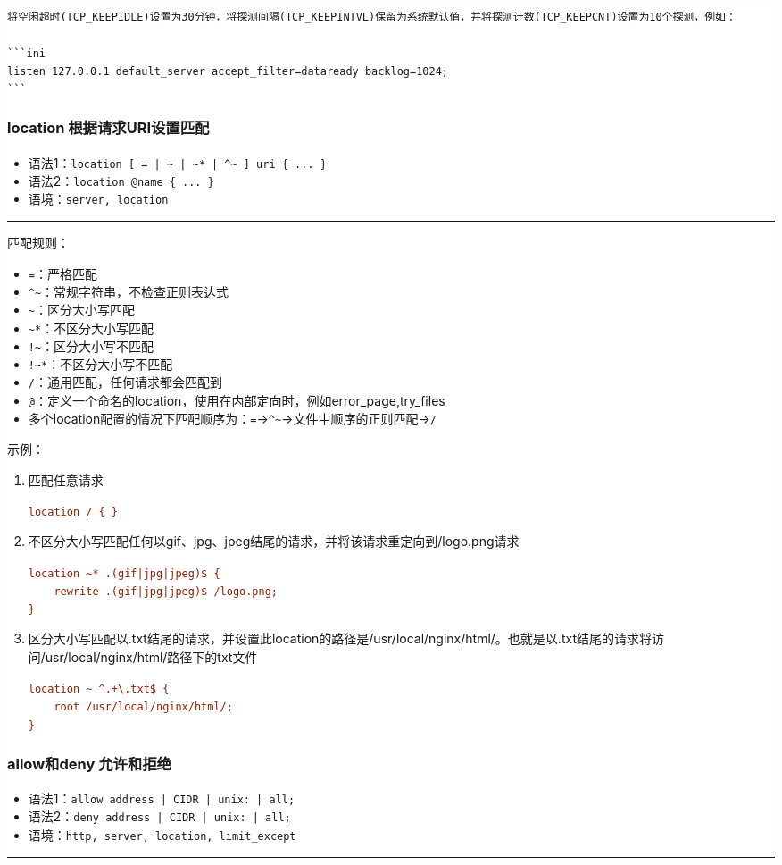     将空闲超时(TCP_KEEPIDLE)设置为30分钟，将探测间隔(TCP_KEEPINTVL)保留为系统默认值，并将探测计数(TCP_KEEPCNT)设置为10个探测，例如：

    ```ini
    listen 127.0.0.1 default_server accept_filter=dataready backlog=1024;
    ```

### location 根据请求URI设置匹配

- 语法1：`location [ = | ~ | ~* | ^~ ] uri { ... }`
- 语法2：`location @name { ... }`
- 语境：`server, location`

---

匹配规则：

- `=`：严格匹配
- `^~`：常规字符串，不检查正则表达式
- `~`：区分大小写匹配
- `~*`：不区分大小写匹配
- `!~`：区分大小写不匹配
- `!~*`：不区分大小写不匹配
- `/`：通用匹配，任何请求都会匹配到
- `@`：定义一个命名的location，使用在内部定向时，例如error_page,try_files
- 多个location配置的情况下匹配顺序为：`=`->`^~`->文件中顺序的正则匹配->`/`

示例：

1. 匹配任意请求

    ```ini
    location / { }
    ```

2. 不区分大小写匹配任何以gif、jpg、jpeg结尾的请求，并将该请求重定向到/logo.png请求

    ```ini
    location ~* .(gif|jpg|jpeg)$ {
        rewrite .(gif|jpg|jpeg)$ /logo.png;
    }
    ```

3. 区分大小写匹配以.txt结尾的请求，并设置此location的路径是/usr/local/nginx/html/。也就是以.txt结尾的请求将访问/usr/local/nginx/html/路径下的txt文件

    ```ini
    location ~ ^.+\.txt$ {
        root /usr/local/nginx/html/;
    }
    ```

### allow和deny 允许和拒绝

- 语法1：`allow address | CIDR | unix: | all;`
- 语法2：`deny address | CIDR | unix: | all;`
- 语境：`http, server, location, limit_except`

---